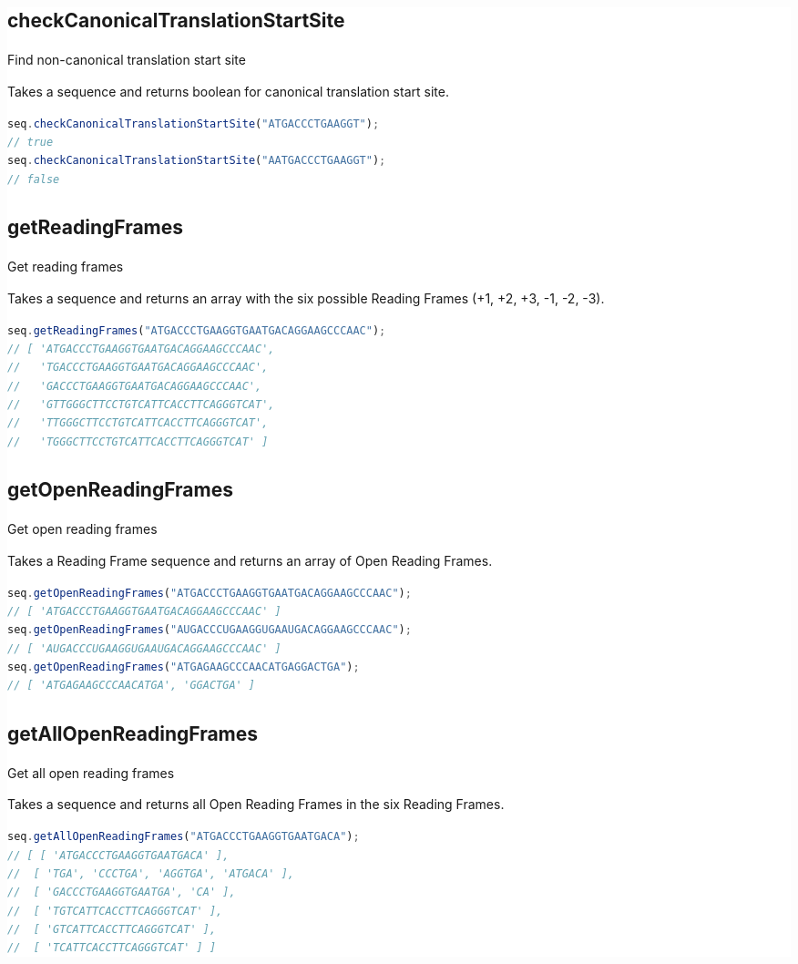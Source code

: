 ## checkCanonicalTranslationStartSite

Find non-canonical translation start site

Takes a sequence and returns boolean for canonical translation start site.

```javascript
seq.checkCanonicalTranslationStartSite("ATGACCCTGAAGGT");
// true
seq.checkCanonicalTranslationStartSite("AATGACCCTGAAGGT");
// false
```

## getReadingFrames

Get reading frames

Takes a sequence and returns an array with the six possible Reading Frames (+1, +2, +3, -1, -2, -3).

```javascript
seq.getReadingFrames("ATGACCCTGAAGGTGAATGACAGGAAGCCCAAC");
// [ 'ATGACCCTGAAGGTGAATGACAGGAAGCCCAAC',
//   'TGACCCTGAAGGTGAATGACAGGAAGCCCAAC',
//   'GACCCTGAAGGTGAATGACAGGAAGCCCAAC',
//   'GTTGGGCTTCCTGTCATTCACCTTCAGGGTCAT',
//   'TTGGGCTTCCTGTCATTCACCTTCAGGGTCAT',
//   'TGGGCTTCCTGTCATTCACCTTCAGGGTCAT' ]
```

## getOpenReadingFrames

Get open reading frames

Takes a Reading Frame sequence and returns an array of Open Reading Frames.

```javascript
seq.getOpenReadingFrames("ATGACCCTGAAGGTGAATGACAGGAAGCCCAAC");
// [ 'ATGACCCTGAAGGTGAATGACAGGAAGCCCAAC' ]
seq.getOpenReadingFrames("AUGACCCUGAAGGUGAAUGACAGGAAGCCCAAC");
// [ 'AUGACCCUGAAGGUGAAUGACAGGAAGCCCAAC' ]
seq.getOpenReadingFrames("ATGAGAAGCCCAACATGAGGACTGA");
// [ 'ATGAGAAGCCCAACATGA', 'GGACTGA' ]
```

## getAllOpenReadingFrames

Get all open reading frames

Takes a sequence and returns all Open Reading Frames in the six Reading Frames.

```javascript
seq.getAllOpenReadingFrames("ATGACCCTGAAGGTGAATGACA");
// [ [ 'ATGACCCTGAAGGTGAATGACA' ],
//  [ 'TGA', 'CCCTGA', 'AGGTGA', 'ATGACA' ],
//  [ 'GACCCTGAAGGTGAATGA', 'CA' ],
//  [ 'TGTCATTCACCTTCAGGGTCAT' ],
//  [ 'GTCATTCACCTTCAGGGTCAT' ],
//  [ 'TCATTCACCTTCAGGGTCAT' ] ]
```
